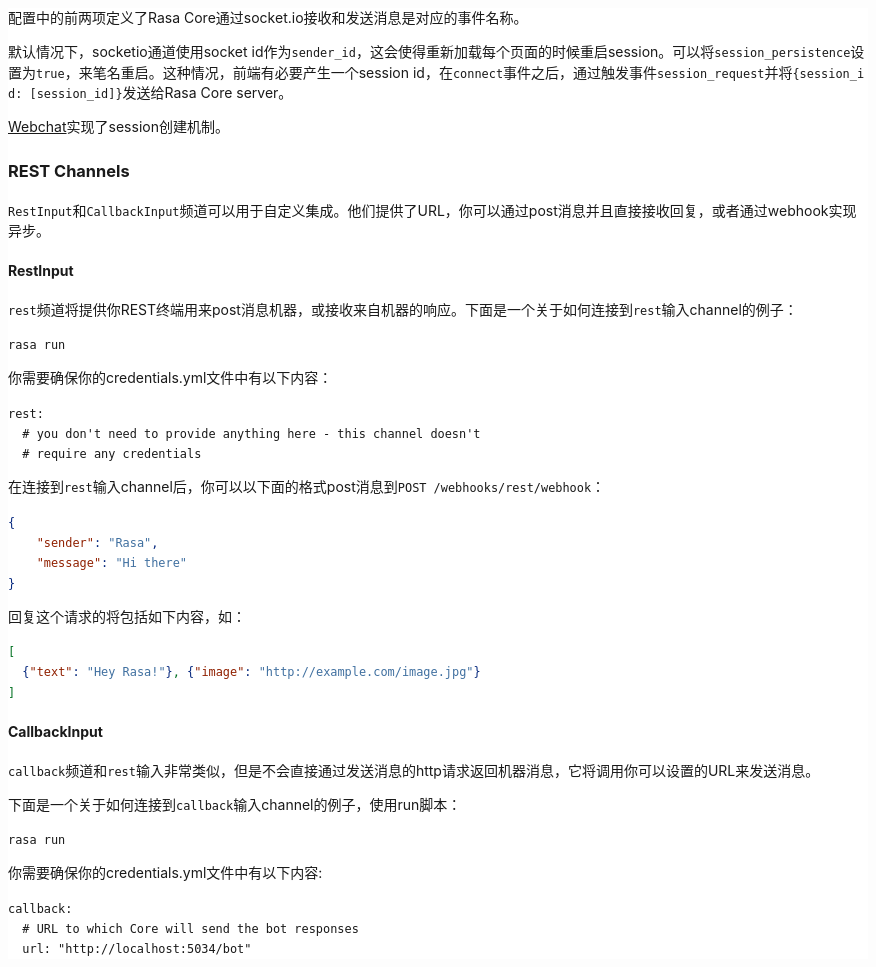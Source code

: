 配置中的前两项定义了Rasa Core通过socket.io接收和发送消息是对应的事件名称。

默认情况下，socketio通道使用socket id作为`sender_id`，这会使得重新加载每个页面的时候重启session。可以将`session_persistence`设置为`true`，来笔名重启。这种情况，前端有必要产生一个session id，在`connect`事件之后，通过触发事件`session_request`并将`{session_id: [session_id]}`发送给Rasa Core server。

[Webchat](https://github.com/mrbot-ai/rasa-webchat)实现了session创建机制。

### REST Channels

`RestInput`和`CallbackInput`频道可以用于自定义集成。他们提供了URL，你可以通过post消息并且直接接收回复，或者通过webhook实现异步。

#### RestInput

`rest`频道将提供你REST终端用来post消息机器，或接收来自机器的响应。下面是一个关于如何连接到`rest`输入channel的例子：

```
rasa run
```

你需要确保你的credentials.yml文件中有以下内容：

```
rest:
  # you don't need to provide anything here - this channel doesn't
  # require any credentials
```

在连接到`rest`输入channel后，你可以以下面的格式post消息到`POST /webhooks/rest/webhook`：

```json
{
    "sender": "Rasa",
    "message": "Hi there"
}
```

回复这个请求的将包括如下内容，如：

```json
[
  {"text": "Hey Rasa!"}, {"image": "http://example.com/image.jpg"}
]
```

#### CallbackInput

`callback`频道和`rest`输入非常类似，但是不会直接通过发送消息的http请求返回机器消息，它将调用你可以设置的URL来发送消息。

下面是一个关于如何连接到`callback`输入channel的例子，使用run脚本：

```
rasa run
```

你需要确保你的credentials.yml文件中有以下内容:

```
callback:
  # URL to which Core will send the bot responses
  url: "http://localhost:5034/bot"
```
